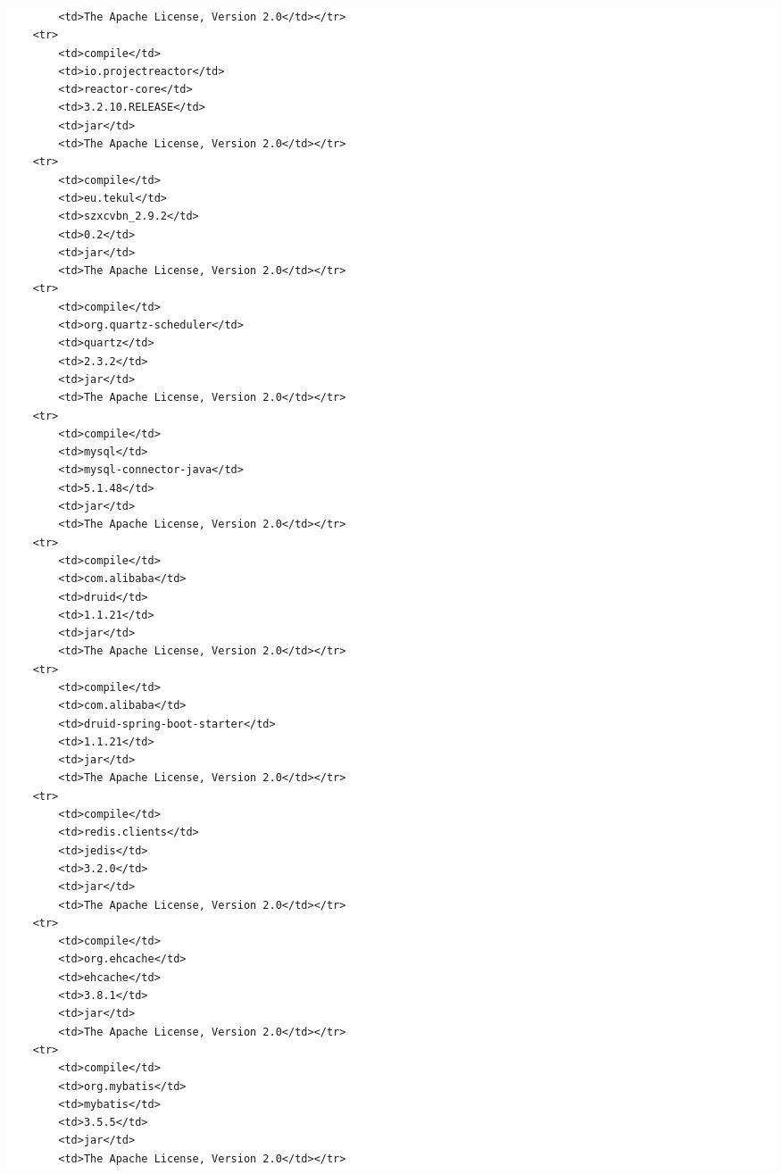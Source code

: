             <td>The Apache License, Version 2.0</td></tr>
        <tr>
            <td>compile</td>
            <td>io.projectreactor</td>
            <td>reactor-core</td>
            <td>3.2.10.RELEASE</td>
            <td>jar</td>
            <td>The Apache License, Version 2.0</td></tr>
        <tr>
            <td>compile</td>
            <td>eu.tekul</td>
            <td>szxcvbn_2.9.2</td>
            <td>0.2</td>
            <td>jar</td>
            <td>The Apache License, Version 2.0</td></tr>
        <tr>
            <td>compile</td>
            <td>org.quartz-scheduler</td>
            <td>quartz</td>
            <td>2.3.2</td>
            <td>jar</td>
            <td>The Apache License, Version 2.0</td></tr>
        <tr>
            <td>compile</td>
            <td>mysql</td>
            <td>mysql-connector-java</td>
            <td>5.1.48</td>
            <td>jar</td>
            <td>The Apache License, Version 2.0</td></tr>
        <tr>
            <td>compile</td>
            <td>com.alibaba</td>
            <td>druid</td>
            <td>1.1.21</td>
            <td>jar</td>
            <td>The Apache License, Version 2.0</td></tr>
        <tr>
            <td>compile</td>
            <td>com.alibaba</td>
            <td>druid-spring-boot-starter</td>
            <td>1.1.21</td>
            <td>jar</td>
            <td>The Apache License, Version 2.0</td></tr>
        <tr>
            <td>compile</td>
            <td>redis.clients</td>
            <td>jedis</td>
            <td>3.2.0</td>
            <td>jar</td>
            <td>The Apache License, Version 2.0</td></tr>
        <tr>
            <td>compile</td>
            <td>org.ehcache</td>
            <td>ehcache</td>
            <td>3.8.1</td>
            <td>jar</td>
            <td>The Apache License, Version 2.0</td></tr>
        <tr>
            <td>compile</td>
            <td>org.mybatis</td>
            <td>mybatis</td>
            <td>3.5.5</td>
            <td>jar</td>
            <td>The Apache License, Version 2.0</td></tr>